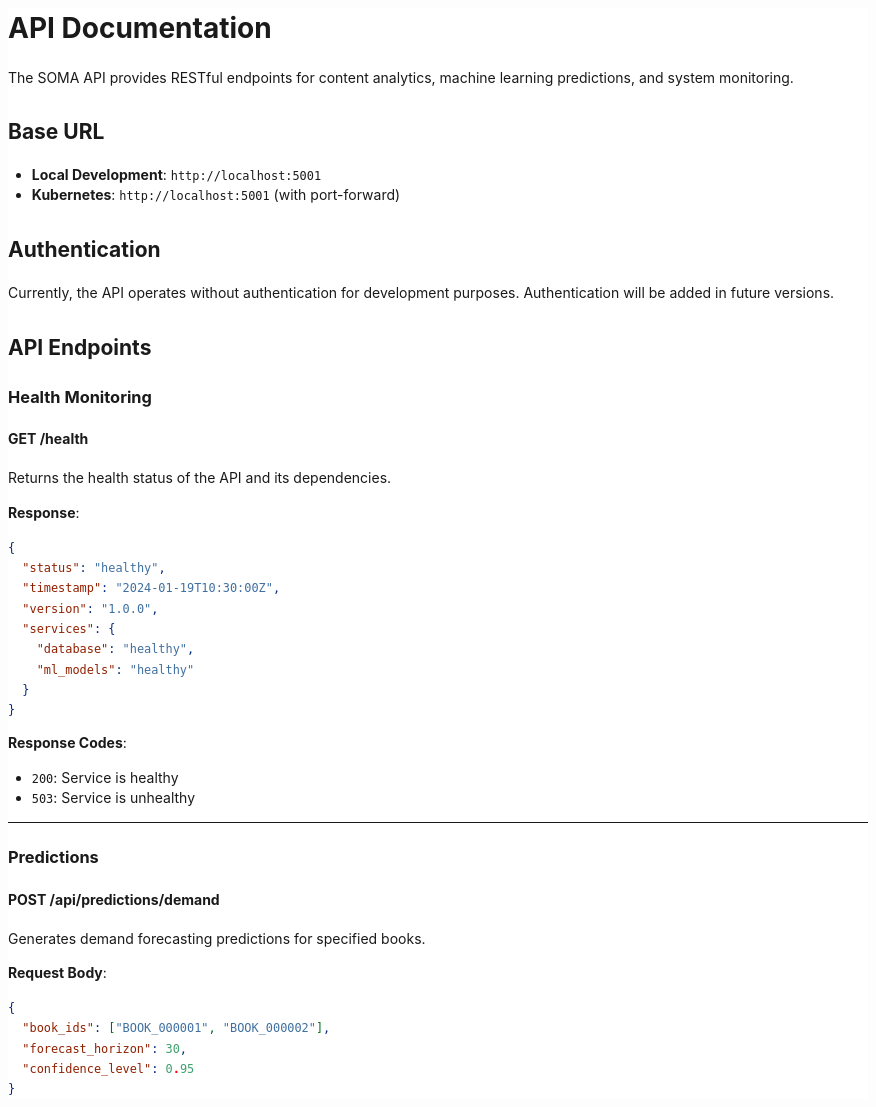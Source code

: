 # API Documentation

The SOMA API provides RESTful endpoints for content analytics, machine learning predictions, and system monitoring.

## Base URL

- **Local Development**: `http://localhost:5001`
- **Kubernetes**: `http://localhost:5001` (with port-forward)

## Authentication

Currently, the API operates without authentication for development purposes. Authentication will be added in future versions.

## API Endpoints

### Health Monitoring

#### GET /health
Returns the health status of the API and its dependencies.

**Response**:
```json
{
  "status": "healthy",
  "timestamp": "2024-01-19T10:30:00Z",
  "version": "1.0.0",
  "services": {
    "database": "healthy",
    "ml_models": "healthy"
  }
}
```

**Response Codes**:
- `200`: Service is healthy
- `503`: Service is unhealthy

---

### Predictions

#### POST /api/predictions/demand
Generates demand forecasting predictions for specified books.

**Request Body**:
```json
{
  "book_ids": ["BOOK_000001", "BOOK_000002"],
  "forecast_horizon": 30,
  "confidence_level": 0.95
}
```
